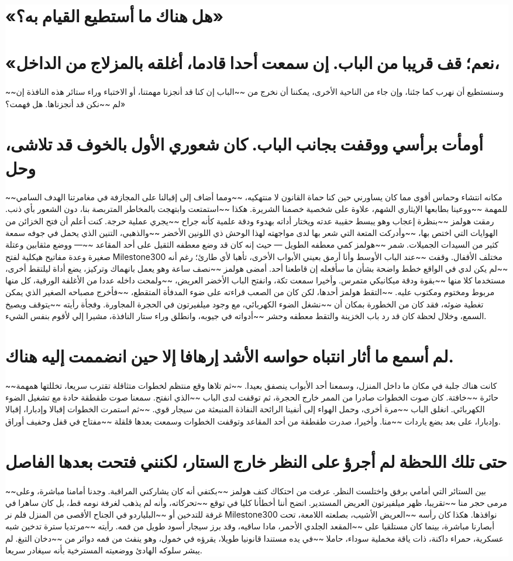 # «هل هناك ما أستطيع القيام به؟»

# «نعم؛ قف قريبا من الباب. إن سمعت أحدا قادما، أغلقه بالمزلاج من الداخل،
~~وسنستطيع أن نهرب كما جئنا، وإن جاء من الناحية الأخرى، يمكننا أن نخرج من
~~الباب إن كنا قد أنجزنا مهمتنا، أو الاختباء وراء ستائر هذه النافذة إن لم
~~نكن قد أنجزناها. هل فهمت؟»

# أومأت برأسي ووقفت بجانب الباب. كان شعوري الأول بالخوف قد تلاشى، وحل
~~مكانه انتشاء وحماس أقوى مما كان يساورني حين كنا حماة القانون لا منتهكيه،
~~ومما أضاف إلى إقبالنا على المجازفة في مغامرتنا الهدف السامي للمهمة
~~ووعينا بطابعها الإيثاري الشهم، علاوة على شخصية خصمنا الشريرة. هكذا
~~استمتعت وابتهجت بالمخاطر المتربصة بنا، دون الشعور بأي ذنب. رمقت هولمز
~~بنظرة إعجاب وهو يبسط حقيبة عدته ويختار أداته بهدوء ودقة علمية كأنه جراح
~~يجري عملية حرجة. كنت أعلم أن فتح الخزائن من الهوايات التي اختص بها،
~~وأدركت المتعة التي شعر بها لدى مواجهته لهذا الوحش ذي اللونين الأخضر
~~والذهبي، التنين الذي يحمل في جوفه سمعة كثير من السيدات الجميلات. شمر
~~هولمز كمي معطفه الطويل — حيث إنه كان قد وضع معطفه الثقيل على أحد المقاعد
~~— ووضع مثقابين وعتلة صغيرة وعدة مفاتيح هيكلية لفتح  Milestone300  مختلف الأقفال. وقفت
~~عند الباب الأوسط وأنا أرمق بعيني الأبواب الأخرى، تأهبا لأي طارئ؛ رغم أنه
~~لم يكن لدي في الواقع خطط واضحة بشأن ما سأفعله إن قاطعنا أحد. أمضى هولمز
~~نصف ساعة وهو يعمل بانهماك وتركيز، يضع أداة ليلتقط أخرى، مستخدما كلا منها
~~بقوة ودقة ميكانيكي متمرس. وأخيرا سمعت تكة، وانفتح الباب الأخضر العريض،
~~ولمحت داخله عددا من الأغلفة الورقية، كل منها مربوط ومختوم ومكتوب عليه.
~~التقط هولمز أحدها، لكن كان من الصعب قراءته على ضوء المدفأة المتقطع،
~~فأخرج مصباحه الصغير الذي يمكن تغطية ضوئه، فقد كان من الخطورة بمكان أن
~~نشغل الضوء الكهربائي، مع وجود ميلفيرتون في الحجرة المجاورة. وفجأة رأيته
~~يتوقف ويصيخ السمع، وخلال لحظة كان قد رد باب الخزينة والتقط معطفه وحشر
~~أدواته في جيوبه، وانطلق وراء ستار النافذة، مشيرا إلي لأقوم بنفس الشيء.

# لم أسمع ما أثار انتباه حواسه الأشد إرهافا إلا حين انضممت إليه هناك.
~~كانت هناك جلبة في مكان ما داخل المنزل، وسمعنا أحد الأبواب ينصفق بعيدا.
~~ثم تلاها وقع منتظم لخطوات متثاقلة تقترب سريعا، تخللتها همهمة حائرة
~~خافتة. كان صوت الخطوات صادرا من الممر خارج الحجرة، ثم توقفت لدى الباب
~~الذي انفتح. سمعنا صوت طقطقة حادة مع تشغيل الضوء الكهربائي. انغلق الباب
~~مرة أخرى، وحمل الهواء إلى أنفينا الرائحة النفاذة المنبعثة من سيجار قوي.
~~ثم استمرت الخطوات إقبالا وإدبارا، إقبالا وإدبارا، على بعد بضع ياردات
~~منا. وأخيرا، صدرت طقطقة من أحد المقاعد وتوقفت الخطوات وسمعت بعدها قلقلة
~~مفتاح في قفل وحفيف أوراق.

# حتى تلك اللحظة لم أجرؤ على النظر خارج الستار، لكنني فتحت بعدها الفاصل
~~بين الستائر التي أمامي برفق واختلست النظر. عرفت من احتكاك كتف هولمز
~~بكتفي أنه كان يشاركني المراقبة. وجدنا أمامنا مباشرة، وعلى مرمى حجر منا
~~تقريبا، ظهر ميلفيرتون العريض المستدير. اتضح أننا أخطأنا كليا في توقع
~~تحركاته، وأنه لم يذهب لغرفة نومه قط، بل كان ساهرا في غرفة للتدخين أو
~~البلياردو في الجناح الأقصى من المنزل فلم نر  Milestone300  نوافذها. هكذا كان رأسه
~~العريض الأشيب، بصلعته اللامعة، تحت أبصارنا مباشرة، بينما كان مستلقيا على
~~المقعد الجلدي الأحمر، مادا ساقيه، وقد برز سيجار أسود طويل من فمه. رأيته
~~مرتديا سترة تدخين شبه عسكرية، حمراء داكنة، ذات ياقة مخملية سوداء، حاملا
~~في يده مستندا قانونيا طويلا، يقرؤه في خمول، وهو ينفث من فمه دوائر من
~~دخان التبغ. لم يبشر سلوكه الهادئ ووضعيته المسترخية بأنه سيغادر سريعا.
